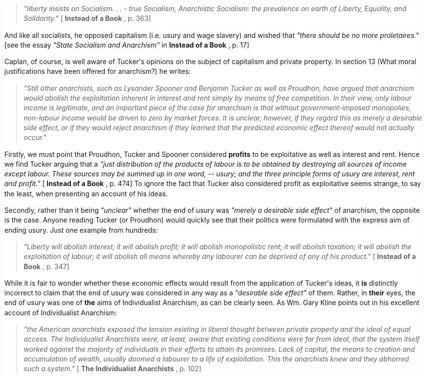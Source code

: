 > _"liberty insists on Socialism. . . - true Socialism, Anarchistic Socialism:
> the prevalence on earth of Liberty, Equality, and Solidarity."_ [ **Instead
> of a Book** , p. 363]

And like all socialists, he opposed capitalism (i.e. usury and wage slavery)
and wished that _"there should be no more proletaires."_ [see the essay
_"State Socialism and Anarchism"_ in **Instead of a Book** , p. 17]

Caplan, of course, is well aware of Tucker's opinions on the subject of
capitalism and private property. In section 13 (What moral justifications have
been offered for anarchism?) he writes:

> _"Still other anarchists, such as Lysander Spooner and Benjamin Tucker as
> well as Proudhon, have argued that anarchism would abolish the exploitation
> inherent in interest and rent simply by means of free competition. In their
> view, only labour income is legitimate, and an important piece of the case
> for anarchism is that without government-imposed monopolies, non-labour
> income would be driven to zero by market forces. It is unclear, however, if
> they regard this as merely a desirable side effect, or if they would reject
> anarchism if they learned that the predicted economic effect thereof would
> not actually occur."_

Firstly, we must point that Proudhon, Tucker and Spooner considered
**profits** to be exploitative as well as interest and rent. Hence we find
Tucker arguing that a _"just distribution of the products of labour is to be
obtained by destroying all sources of income except labour. These sources may
be summed up in one word, -- usury; and the three principle forms of usury are
interest, rent and profit."_ [ **Instead of a Book** , p. 474] To ignore the
fact that Tucker also considered profit as exploitative seems strange, to say
the least, when presenting an account of his ideas.

Secondly, rather than it being _"unclear"_ whether the end of usury was
_"merely a desirable side effect"_ of anarchism, the opposite is the case.
Anyone reading Tucker (or Proudhon) would quickly see that their politics were
formulated with the express aim of ending usury. Just one example from
hundreds:

> _"Liberty will abolish interest; it will abolish profit; it will abolish
> monopolistic rent; it will abolish taxation; it will abolish the
> exploitation of labour; it will abolish all means whereby any labourer can
> be deprived of any of his product."_ [ **Instead of a Book** , p. 347]

While it is fair to wonder whether these economic effects would result from
the application of Tucker's ideas, it **is** distinctly incorrect to claim
that the end of usury was considered in any way as a _"desirable side effect"_
of them. Rather, in **their** eyes, the end of usury was one of **the** aims
of Individualist Anarchism, as can be clearly seen. As Wm. Gary Kline points
out in his excellent account of Individualist Anarchism:

> _"the American anarchists exposed the tension existing in liberal thought
> between private property and the ideal of equal access. The Individualist
> Anarchists were, at least, aware that existing conditions were far from
> ideal, that the system itself worked against the majority of individuals in
> their efforts to attain its promises. Lack of capital, the means to creation
> and accumulation of wealth, usually doomed a labourer to a life of
> exploitation. This the anarchists knew and they abhorred such a system."_ [
> **The Individualist Anarchists** , p. 102]
